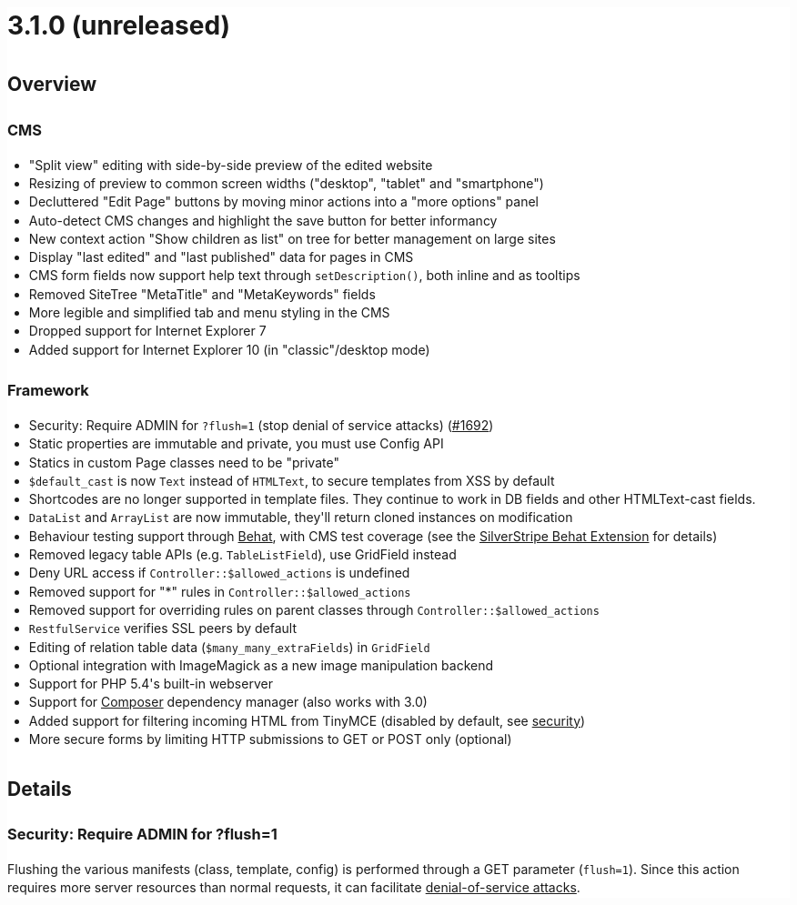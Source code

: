 # 3.1.0 (unreleased)

## Overview ##

### CMS

 * "Split view" editing with side-by-side preview of the edited website
 * Resizing of preview to common screen widths ("desktop", "tablet" and "smartphone")
 * Decluttered "Edit Page" buttons by moving minor actions into a "more options" panel
 * Auto-detect CMS changes and highlight the save button for better informancy
 * New context action "Show children as list" on tree for better management on large sites
 * Display "last edited" and "last published" data for pages in CMS
 * CMS form fields now support help text through `setDescription()`, both inline and as tooltips
 * Removed SiteTree "MetaTitle" and "MetaKeywords" fields
 * More legible and simplified tab and menu styling in the CMS
 * Dropped support for Internet Explorer 7
 * Added support for Internet Explorer 10 (in "classic"/desktop mode)

### Framework

 * Security: Require ADMIN for `?flush=1` (stop denial of service attacks)
 ([#1692](https://github.com/silverstripe/silverstripe-framework/issues/1692))
 * Static properties are immutable and private, you must use Config API
 * Statics in custom Page classes need to be "private"
 * `$default_cast` is now `Text` instead of `HTMLText`, to secure templates from XSS by default
 * Shortcodes are no longer supported in template files. They continue to work in DB fields and other
   HTMLText-cast fields.
 * `DataList` and `ArrayList` are now immutable, they'll return cloned instances on modification
 * Behaviour testing support through [Behat](http://behat.org), with CMS test coverage 
   (see the [SilverStripe Behat Extension]() for details)
 * Removed legacy table APIs (e.g. `TableListField`), use GridField instead
 * Deny URL access if `Controller::$allowed_actions` is undefined
 * Removed support for "*" rules in `Controller::$allowed_actions`
 * Removed support for overriding rules on parent classes through `Controller::$allowed_actions`
 * `RestfulService` verifies SSL peers by default
 * Editing of relation table data (`$many_many_extraFields`) in `GridField`
 * Optional integration with ImageMagick as a new image manipulation backend
 * Support for PHP 5.4's built-in webserver
 * Support for [Composer](http://getcomposer.org) dependency manager (also works with 3.0)
 * Added support for filtering incoming HTML from TinyMCE (disabled by default, see [security](/topics/security))
 * More secure forms by limiting HTTP submissions to GET or POST only (optional)

## Details

### Security: Require ADMIN for ?flush=1

Flushing the various manifests (class, template, config) is performed through a GET
parameter (`flush=1`). Since this action requires more server resources than normal requests,
it can facilitate [denial-of-service attacks](https://en.wikipedia.org/wiki/Denial-of-service_attack).
